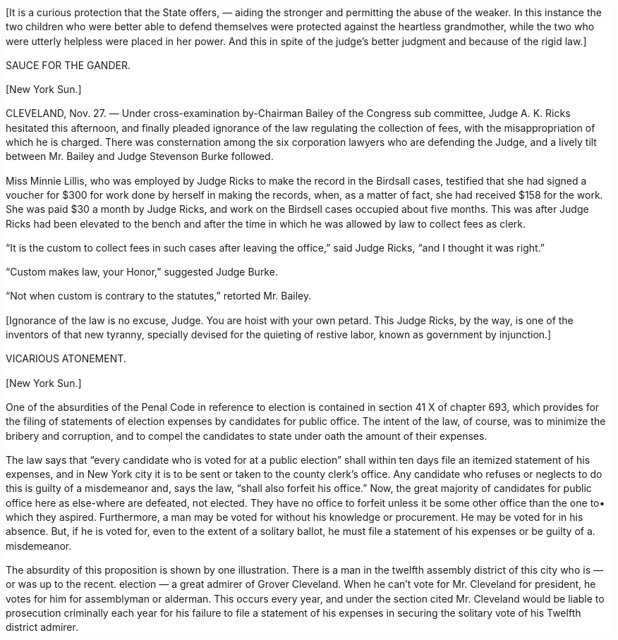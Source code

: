 [It is a curious protection that the State offers, — aiding the stronger and permitting the abuse of the weaker. In this instance the two children who were better able to defend themselves were protected against the heartless grandmother, while the two who were utterly helpless were placed in her power. And this in spite of the judge’s better judgment and because of the rigid law.]

SAUCE FOR THE GANDER.

[New York Sun.]

CLEVELAND, Nov. 27. — Under cross-examination by-Chairman Bailey of the Congress sub committee, Judge A. K. Ricks hesitated this afternoon, and finally pleaded ignorance of the law regulating the collection of fees, with the misappropriation of which he is charged. There was consternation among the six corporation lawyers who are defending the Judge, and a lively tilt between Mr. Bailey and Judge Stevenson Burke followed.

Miss Minnie Lillis, who was employed by Judge Ricks to make the record in the Birdsall cases, testified that she had signed a voucher for $300 for work done by herself in making the records, when, as a matter of fact, she had received $158 for the work. She was paid $30 a month by Judge Ricks, and work on the Birdsell cases occupied about five months. This was after Judge Ricks had been elevated to the bench and after the time in which he was allowed by law to collect fees as clerk.

“It is the custom to collect fees in such cases after leaving the office,” said Judge Ricks, “and I thought it was right.”

“Custom makes law, your Honor,” suggested Judge Burke.

“Not when custom is contrary to the statutes,” retorted Mr. Bailey.

[Ignorance of the law is no excuse, Judge. You are hoist with your own petard. This Judge Ricks, by the way, is one of the inventors of that new tyranny, specially devised for the quieting of restive labor, known as government by injunction.]

VICARIOUS ATONEMENT.

[New York Sun.]

One of the absurdities of the Penal Code in reference to election is contained in section 41 X of chapter 693, which provides for the filing of statements of election expenses by candidates for public office. The intent of the law, of course, was to minimize the bribery and corruption, and to compel the candidates to state under oath the amount of their expenses.

The law says that “every candidate who is voted for at a public election” shall within ten days file an itemized statement of his expenses, and in New York city it is to be sent or taken to the county clerk’s office. Any candidate who refuses or neglects to do this is guilty of a misdemeanor and, says the law, “shall also forfeit his office.” Now, the great majority of candidates for public office here as else-where are defeated, not elected. They have no office to forfeit unless it be some other office than the one to• which they aspired. Furthermore, a man may be voted for without his knowledge or procurement. He may be voted for in his absence. But, if he is voted for, even to the extent of a solitary ballot, he must file a statement of his expenses or be guilty of a. misdemeanor.

The absurdity of this proposition is shown by one illustration. There is a man in the twelfth assembly district of this city who is — or was up to the recent. election — a great admirer of Grover Cleveland. When he can’t vote for Mr. Cleveland for president, he votes for him for assemblyman or alderman. This occurs every year, and under the section cited Mr. Cleveland would be liable to prosecution criminally each year for his failure to file a statement of his expenses in securing the solitary vote of his Twelfth district admirer.
